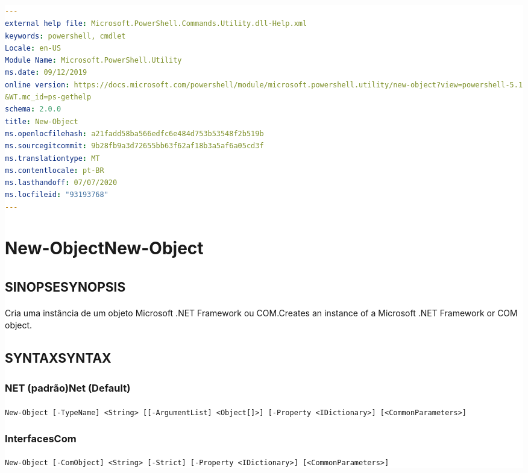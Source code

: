```yaml
---
external help file: Microsoft.PowerShell.Commands.Utility.dll-Help.xml
keywords: powershell, cmdlet
Locale: en-US
Module Name: Microsoft.PowerShell.Utility
ms.date: 09/12/2019
online version: https://docs.microsoft.com/powershell/module/microsoft.powershell.utility/new-object?view=powershell-5.1&WT.mc_id=ps-gethelp
schema: 2.0.0
title: New-Object
ms.openlocfilehash: a21fadd58ba566edfc6e484d753b53548f2b519b
ms.sourcegitcommit: 9b28fb9a3d72655bb63f62af18b3a5af6a05cd3f
ms.translationtype: MT
ms.contentlocale: pt-BR
ms.lasthandoff: 07/07/2020
ms.locfileid: "93193768"
---
```

# <span data-ttu-id="311b7-103">New-Object</span><span class="sxs-lookup"><span data-stu-id="311b7-103">New-Object</span></span>

## <span data-ttu-id="311b7-104">SINOPSE</span><span class="sxs-lookup"><span data-stu-id="311b7-104">SYNOPSIS</span></span>
<span data-ttu-id="311b7-105">Cria uma instância de um objeto Microsoft .NET Framework ou COM.</span><span class="sxs-lookup"><span data-stu-id="311b7-105">Creates an instance of a Microsoft .NET Framework or COM object.</span></span>

## <span data-ttu-id="311b7-106">SYNTAX</span><span class="sxs-lookup"><span data-stu-id="311b7-106">SYNTAX</span></span>

### <span data-ttu-id="311b7-107">NET (padrão)</span><span class="sxs-lookup"><span data-stu-id="311b7-107">Net (Default)</span></span>

```
New-Object [-TypeName] <String> [[-ArgumentList] <Object[]>] [-Property <IDictionary>] [<CommonParameters>]
```

### <span data-ttu-id="311b7-108">Interfaces</span><span class="sxs-lookup"><span data-stu-id="311b7-108">Com</span></span>

```
New-Object [-ComObject] <String> [-Strict] [-Property <IDictionary>] [<CommonParameters>]
```

